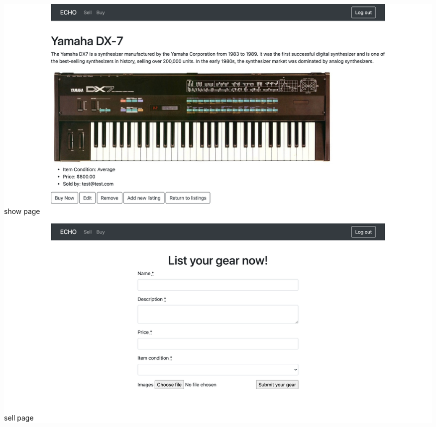 ![echo show](./docs/screenshots/show.png)
show page
<br>

![echo sell](./docs/screenshots/sell.png)
sell page
<br>
